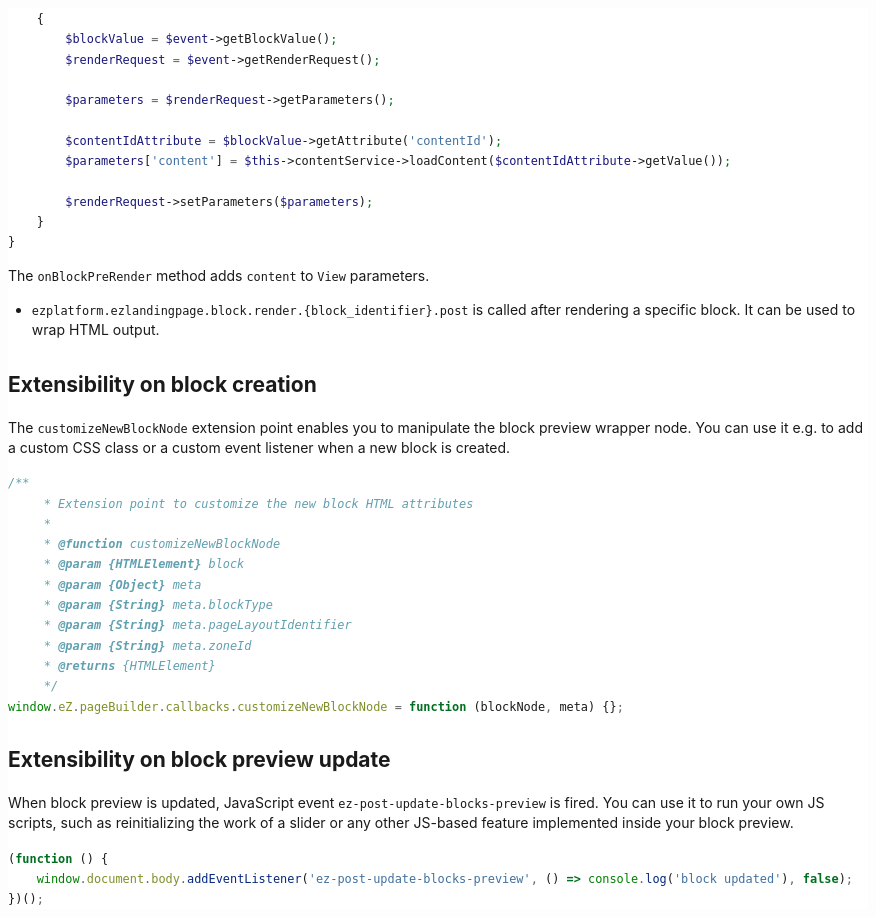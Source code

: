 ``` php
    {
        $blockValue = $event->getBlockValue();
        $renderRequest = $event->getRenderRequest();

        $parameters = $renderRequest->getParameters();

        $contentIdAttribute = $blockValue->getAttribute('contentId');
        $parameters['content'] = $this->contentService->loadContent($contentIdAttribute->getValue());

        $renderRequest->setParameters($parameters);
    }
}
```

The `onBlockPreRender` method adds `content` to `View` parameters.

- `ezplatform.ezlandingpage.block.render.{block_identifier}.post` is called after rendering a specific block. It can be used to wrap HTML output.

## Extensibility on block creation

The `customizeNewBlockNode` extension point enables you to manipulate the block preview wrapper node.
You can use it e.g. to add a custom CSS class or a custom event listener when a new block is created.

``` js
/**
     * Extension point to customize the new block HTML attributes
     *
     * @function customizeNewBlockNode
     * @param {HTMLElement} block
     * @param {Object} meta
     * @param {String} meta.blockType
     * @param {String} meta.pageLayoutIdentifier
     * @param {String} meta.zoneId
     * @returns {HTMLElement}
     */
window.eZ.pageBuilder.callbacks.customizeNewBlockNode = function (blockNode, meta) {};
```

## Extensibility on block preview update

When block preview is updated, JavaScript event `ez-post-update-blocks-preview` is fired.
You can use it to run your own JS scripts, such as reinitializing the work of a slider
or any other JS-based feature implemented inside your block preview.

``` js
(function () {
    window.document.body.addEventListener('ez-post-update-blocks-preview', () => console.log('block updated'), false);
})();
```
